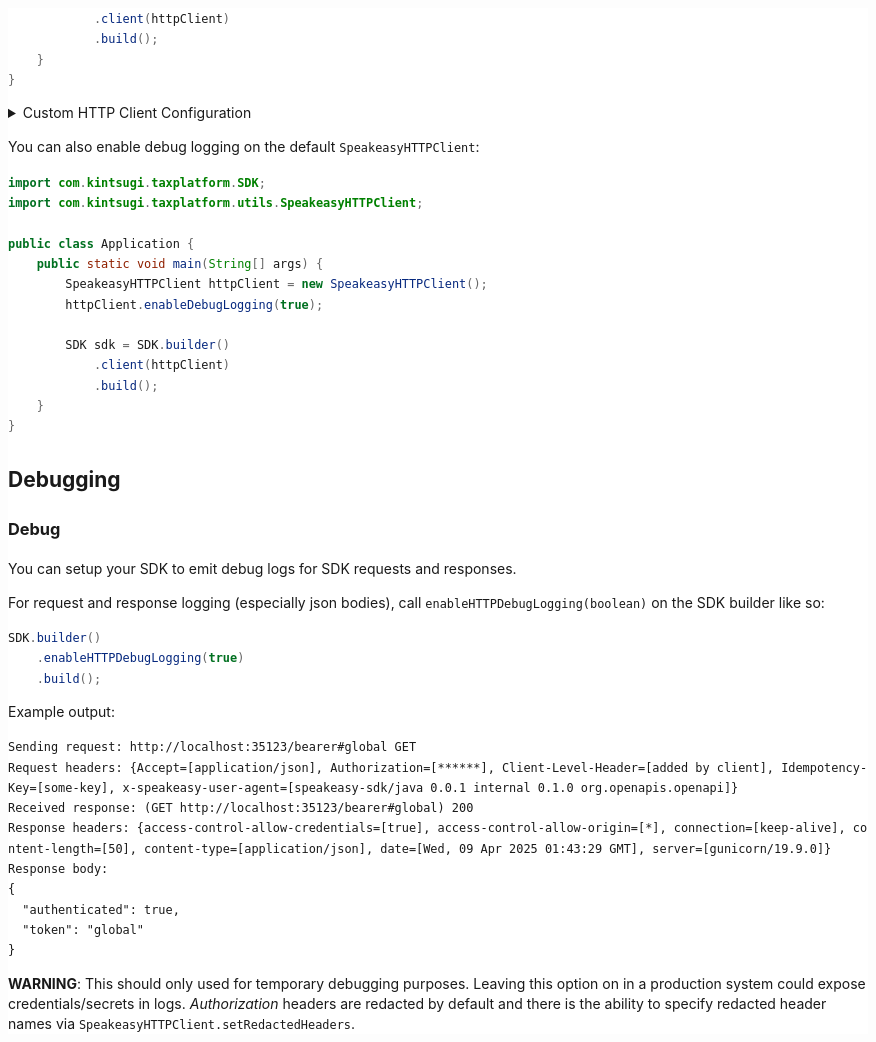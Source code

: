 ```java
            .client(httpClient)
            .build();
    }
}
```

<details><summary>Custom HTTP Client Configuration</summary></details>

You can also enable debug logging on the default `SpeakeasyHTTPClient`:

```java
import com.kintsugi.taxplatform.SDK;
import com.kintsugi.taxplatform.utils.SpeakeasyHTTPClient;

public class Application {
    public static void main(String[] args) {
        SpeakeasyHTTPClient httpClient = new SpeakeasyHTTPClient();
        httpClient.enableDebugLogging(true);

        SDK sdk = SDK.builder()
            .client(httpClient)
            .build();
    }
}
```



## Debugging

### Debug
You can setup your SDK to emit debug logs for SDK requests and responses.

For request and response logging (especially json bodies), call `enableHTTPDebugLogging(boolean)` on the SDK builder like so:
```java
SDK.builder()
    .enableHTTPDebugLogging(true)
    .build();
```
Example output:
```
Sending request: http://localhost:35123/bearer#global GET
Request headers: {Accept=[application/json], Authorization=[******], Client-Level-Header=[added by client], Idempotency-Key=[some-key], x-speakeasy-user-agent=[speakeasy-sdk/java 0.0.1 internal 0.1.0 org.openapis.openapi]}
Received response: (GET http://localhost:35123/bearer#global) 200
Response headers: {access-control-allow-credentials=[true], access-control-allow-origin=[*], connection=[keep-alive], content-length=[50], content-type=[application/json], date=[Wed, 09 Apr 2025 01:43:29 GMT], server=[gunicorn/19.9.0]}
Response body:
{
  "authenticated": true, 
  "token": "global"
}
```
__WARNING__: This should only used for temporary debugging purposes. Leaving this option on in a production system could expose credentials/secrets in logs. <i>Authorization</i> headers are redacted by default and there is the ability to specify redacted header names via `SpeakeasyHTTPClient.setRedactedHeaders`.


[comp-fut]: https://docs.oracle.com/javase/8/docs/api/java/util/concurrent/CompletableFuture.html
[comp-fut]: https://docs.oracle.com/javase/8/docs/api/java/util/concurrent/CompletableFuture.html
[reactive-streams]: https://www.reactive-streams.org/